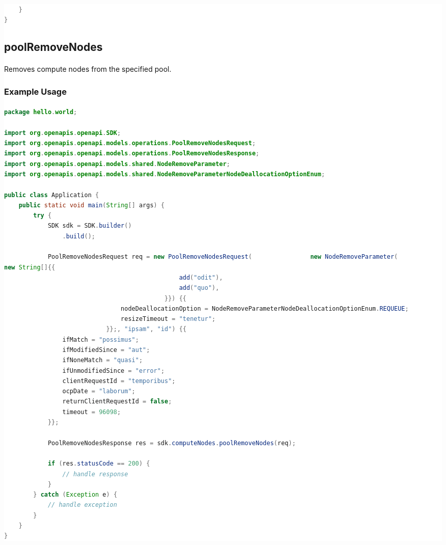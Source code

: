 ```java
    }
}
```

## poolRemoveNodes

Removes compute nodes from the specified pool.

### Example Usage

```java
package hello.world;

import org.openapis.openapi.SDK;
import org.openapis.openapi.models.operations.PoolRemoveNodesRequest;
import org.openapis.openapi.models.operations.PoolRemoveNodesResponse;
import org.openapis.openapi.models.shared.NodeRemoveParameter;
import org.openapis.openapi.models.shared.NodeRemoveParameterNodeDeallocationOptionEnum;

public class Application {
    public static void main(String[] args) {
        try {
            SDK sdk = SDK.builder()
                .build();

            PoolRemoveNodesRequest req = new PoolRemoveNodesRequest(                new NodeRemoveParameter(                new String[]{{
                                                add("odit"),
                                                add("quo"),
                                            }}) {{
                                nodeDeallocationOption = NodeRemoveParameterNodeDeallocationOptionEnum.REQUEUE;
                                resizeTimeout = "tenetur";
                            }};, "ipsam", "id") {{
                ifMatch = "possimus";
                ifModifiedSince = "aut";
                ifNoneMatch = "quasi";
                ifUnmodifiedSince = "error";
                clientRequestId = "temporibus";
                ocpDate = "laborum";
                returnClientRequestId = false;
                timeout = 96098;
            }};            

            PoolRemoveNodesResponse res = sdk.computeNodes.poolRemoveNodes(req);

            if (res.statusCode == 200) {
                // handle response
            }
        } catch (Exception e) {
            // handle exception
        }
    }
}
```
